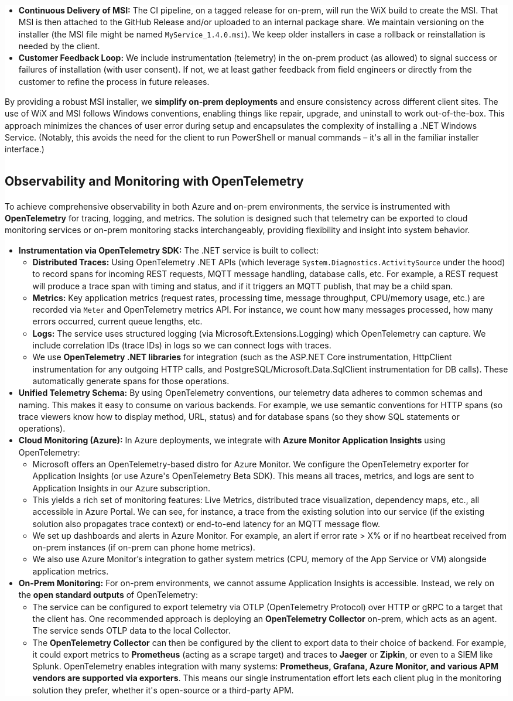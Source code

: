 - **Continuous Delivery of MSI:** The CI pipeline, on a tagged release for on-prem, will run the WiX build to create the MSI. That MSI is then attached to the GitHub Release and/or uploaded to an internal package share. We maintain versioning on the installer (the MSI file might be named `MyService_1.4.0.msi`). We keep older installers in case a rollback or reinstallation is needed by the client.
- **Customer Feedback Loop:** We include instrumentation (telemetry) in the on-prem product (as allowed) to signal success or failures of installation (with user consent). If not, we at least gather feedback from field engineers or directly from the customer to refine the process in future releases.

By providing a robust MSI installer, we **simplify on-prem deployments** and ensure consistency across different client sites. The use of WiX and MSI follows Windows conventions, enabling things like repair, upgrade, and uninstall to work out-of-the-box. This approach minimizes the chances of user error during setup and encapsulates the complexity of installing a .NET Windows Service. (Notably, this avoids the need for the client to run PowerShell or manual commands – it's all in the familiar installer interface.)

## Observability and Monitoring with OpenTelemetry 
To achieve comprehensive observability in both Azure and on-prem environments, the service is instrumented with **OpenTelemetry** for tracing, logging, and metrics. The solution is designed such that telemetry can be exported to cloud monitoring services or on-prem monitoring stacks interchangeably, providing flexibility and insight into system behavior.

- **Instrumentation via OpenTelemetry SDK:** The .NET service is built to collect:
  - **Distributed Traces:** Using OpenTelemetry .NET APIs (which leverage `System.Diagnostics.ActivitySource` under the hood) to record spans for incoming REST requests, MQTT message handling, database calls, etc. For example, a REST request will produce a trace span with timing and status, and if it triggers an MQTT publish, that may be a child span.
  - **Metrics:** Key application metrics (request rates, processing time, message throughput, CPU/memory usage, etc.) are recorded via `Meter` and OpenTelemetry metrics API. For instance, we count how many messages processed, how many errors occurred, current queue lengths, etc.
  - **Logs:** The service uses structured logging (via Microsoft.Extensions.Logging) which OpenTelemetry can capture. We include correlation IDs (trace IDs) in logs so we can connect logs with traces.
  - We use **OpenTelemetry .NET libraries** for integration (such as the ASP.NET Core instrumentation, HttpClient instrumentation for any outgoing HTTP calls, and PostgreSQL/Microsoft.Data.SqlClient instrumentation for DB calls). These automatically generate spans for those operations.
- **Unified Telemetry Schema:** By using OpenTelemetry conventions, our telemetry data adheres to common schemas and naming. This makes it easy to consume on various backends. For example, we use semantic conventions for HTTP spans (so trace viewers know how to display method, URL, status) and for database spans (so they show SQL statements or operations).
- **Cloud Monitoring (Azure):** In Azure deployments, we integrate with **Azure Monitor Application Insights** using OpenTelemetry:
  - Microsoft offers an OpenTelemetry-based distro for Azure Monitor. We configure the OpenTelemetry exporter for Application Insights (or use Azure's OpenTelemetry Beta SDK). This means all traces, metrics, and logs are sent to Application Insights in our Azure subscription. 
  - This yields a rich set of monitoring features: Live Metrics, distributed trace visualization, dependency maps, etc., all accessible in Azure Portal. We can see, for instance, a trace from the existing solution into our service (if the existing solution also propagates trace context) or end-to-end latency for an MQTT message flow.
  - We set up dashboards and alerts in Azure Monitor. For example, an alert if error rate > X% or if no heartbeat received from on-prem instances (if on-prem can phone home metrics).
  - We also use Azure Monitor’s integration to gather system metrics (CPU, memory of the App Service or VM) alongside application metrics.
- **On-Prem Monitoring:** For on-prem environments, we cannot assume Application Insights is accessible. Instead, we rely on the **open standard outputs** of OpenTelemetry:
  - The service can be configured to export telemetry via OTLP (OpenTelemetry Protocol) over HTTP or gRPC to a target that the client has. One recommended approach is deploying an **OpenTelemetry Collector** on-prem, which acts as an agent. The service sends OTLP data to the local Collector.
  - The **OpenTelemetry Collector** can then be configured by the client to export data to their choice of backend. For example, it could export metrics to **Prometheus** (acting as a scrape target) and traces to **Jaeger** or **Zipkin**, or even to a SIEM like Splunk. OpenTelemetry enables integration with many systems: **Prometheus, Grafana, Azure Monitor, and various APM vendors are supported via exporters**. This means our single instrumentation effort lets each client plug in the monitoring solution they prefer, whether it's open-source or a third-party APM.